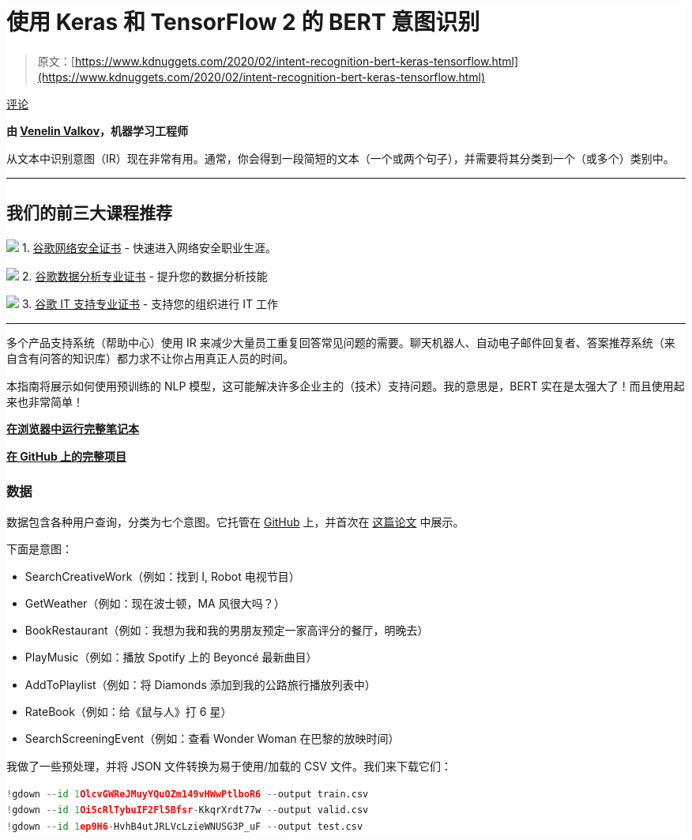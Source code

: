 # 使用 Keras 和 TensorFlow 2 的 BERT 意图识别

> 原文：[https://www.kdnuggets.com/2020/02/intent-recognition-bert-keras-tensorflow.html](https://www.kdnuggets.com/2020/02/intent-recognition-bert-keras-tensorflow.html)

[评论](#comments)

**由 [Venelin Valkov](https://www.linkedin.com/in/venelin-valkov/)，机器学习工程师**

从文本中识别意图（IR）现在非常有用。通常，你会得到一段简短的文本（一个或两个句子），并需要将其分类到一个（或多个）类别中。

* * *

## 我们的前三大课程推荐

![](../Images/0244c01ba9267c002ef39d4907e0b8fb.png) 1\. [谷歌网络安全证书](https://www.kdnuggets.com/google-cybersecurity) - 快速进入网络安全职业生涯。

![](../Images/e225c49c3c91745821c8c0368bf04711.png) 2\. [谷歌数据分析专业证书](https://www.kdnuggets.com/google-data-analytics) - 提升您的数据分析技能

![](../Images/0244c01ba9267c002ef39d4907e0b8fb.png) 3\. [谷歌 IT 支持专业证书](https://www.kdnuggets.com/google-itsupport) - 支持您的组织进行 IT 工作

* * *

多个产品支持系统（帮助中心）使用 IR 来减少大量员工重复回答常见问题的需要。聊天机器人、自动电子邮件回复者、答案推荐系统（来自含有问答的知识库）都力求不让你占用真正人员的时间。

本指南将展示如何使用预训练的 NLP 模型，这可能解决许多企业主的（技术）支持问题。我的意思是，BERT 实在是太强大了！而且使用起来也非常简单！

[**在浏览器中运行完整笔记本**](https://colab.research.google.com/drive/1WQY_XxdiCVFzjMXnDdNfUjDFi0CN5hkT)

[**在 GitHub 上的完整项目**](https://github.com/curiousily/Deep-Learning-For-Hackers)

### 数据

数据包含各种用户查询，分类为七个意图。它托管在 [GitHub](https://github.com/snipsco/nlu-benchmark/tree/master/2017-06-custom-intent-engines) 上，并首次在 [这篇论文](https://arxiv.org/abs/1805.10190) 中展示。

下面是意图：

+   SearchCreativeWork（例如：找到 I, Robot 电视节目）

+   GetWeather（例如：现在波士顿，MA 风很大吗？）

+   BookRestaurant（例如：我想为我和我的男朋友预定一家高评分的餐厅，明晚去）

+   PlayMusic（例如：播放 Spotify 上的 Beyoncé 最新曲目）

+   AddToPlaylist（例如：将 Diamonds 添加到我的公路旅行播放列表中）

+   RateBook（例如：给《鼠与人》打 6 星）

+   SearchScreeningEvent（例如：查看 Wonder Woman 在巴黎的放映时间）

我做了一些预处理，并将 JSON 文件转换为易于使用/加载的 CSV 文件。我们来下载它们：

```py
!gdown --id 1OlcvGWReJMuyYQuOZm149vHWwPtlboR6 --output train.csv
!gdown --id 1Oi5cRlTybuIF2Fl5Bfsr-KkqrXrdt77w --output valid.csv
!gdown --id 1ep9H6-HvhB4utJRLVcLzieWNUSG3P_uF --output test.csv
```
